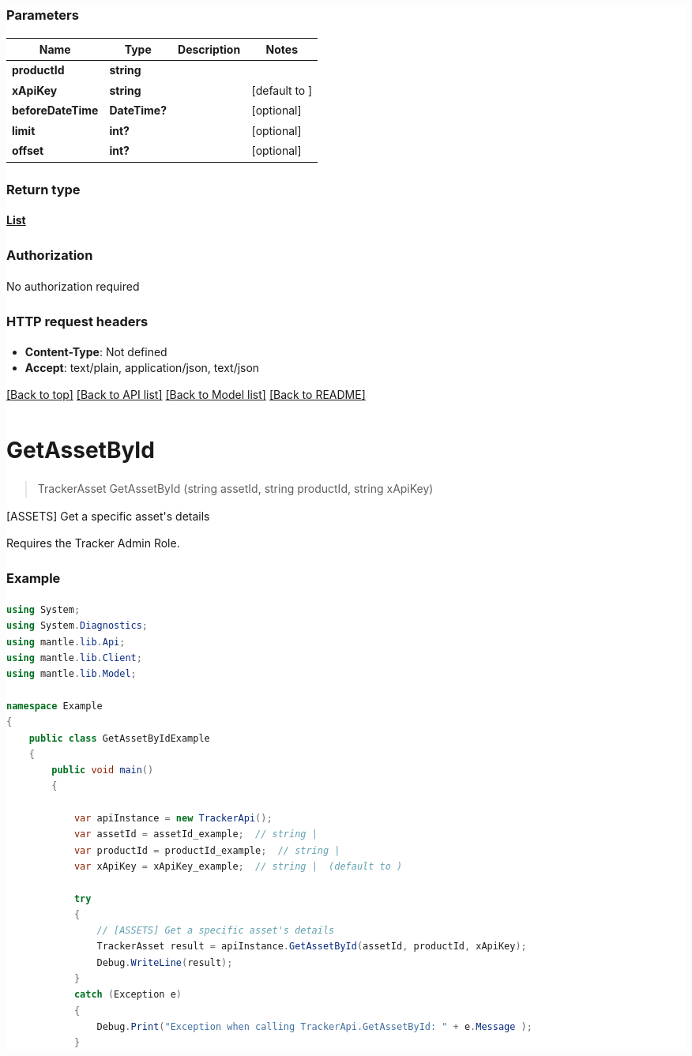 ### Parameters

Name | Type | Description  | Notes
------------- | ------------- | ------------- | -------------
 **productId** | **string**|  | 
 **xApiKey** | **string**|  | [default to ]
 **beforeDateTime** | **DateTime?**|  | [optional] 
 **limit** | **int?**|  | [optional] 
 **offset** | **int?**|  | [optional] 

### Return type

[**List<AssetTransaction>**](AssetTransaction.md)

### Authorization

No authorization required

### HTTP request headers

 - **Content-Type**: Not defined
 - **Accept**: text/plain, application/json, text/json

[[Back to top]](#) [[Back to API list]](../README.md#documentation-for-api-endpoints) [[Back to Model list]](../README.md#documentation-for-models) [[Back to README]](../README.md)

<a name="getassetbyid"></a>
# **GetAssetById**
> TrackerAsset GetAssetById (string assetId, string productId, string xApiKey)

[ASSETS] Get a specific asset's details

Requires the Tracker Admin Role.

### Example
```csharp
using System;
using System.Diagnostics;
using mantle.lib.Api;
using mantle.lib.Client;
using mantle.lib.Model;

namespace Example
{
    public class GetAssetByIdExample
    {
        public void main()
        {
            
            var apiInstance = new TrackerApi();
            var assetId = assetId_example;  // string | 
            var productId = productId_example;  // string | 
            var xApiKey = xApiKey_example;  // string |  (default to )

            try
            {
                // [ASSETS] Get a specific asset's details
                TrackerAsset result = apiInstance.GetAssetById(assetId, productId, xApiKey);
                Debug.WriteLine(result);
            }
            catch (Exception e)
            {
                Debug.Print("Exception when calling TrackerApi.GetAssetById: " + e.Message );
            }
```